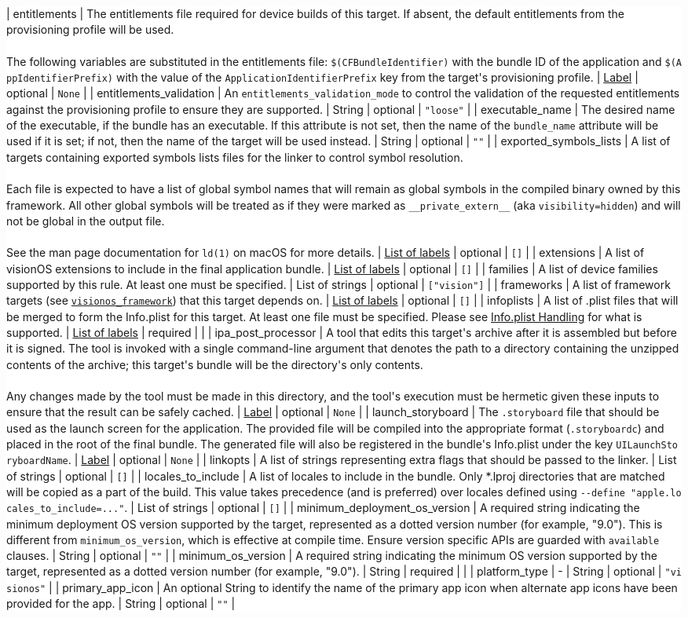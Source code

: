 | <a id="visionos_application-entitlements"></a>entitlements |  The entitlements file required for device builds of this target. If absent, the default entitlements from the provisioning profile will be used.<br><br>The following variables are substituted in the entitlements file: `$(CFBundleIdentifier)` with the bundle ID of the application and `$(AppIdentifierPrefix)` with the value of the `ApplicationIdentifierPrefix` key from the target's provisioning profile.   | <a href="https://bazel.build/concepts/labels">Label</a> | optional |  `None`  |
| <a id="visionos_application-entitlements_validation"></a>entitlements_validation |  An `entitlements_validation_mode` to control the validation of the requested entitlements against the provisioning profile to ensure they are supported.   | String | optional |  `"loose"`  |
| <a id="visionos_application-executable_name"></a>executable_name |  The desired name of the executable, if the bundle has an executable. If this attribute is not set, then the name of the `bundle_name` attribute will be used if it is set; if not, then the name of the target will be used instead.   | String | optional |  `""`  |
| <a id="visionos_application-exported_symbols_lists"></a>exported_symbols_lists |  A list of targets containing exported symbols lists files for the linker to control symbol resolution.<br><br>Each file is expected to have a list of global symbol names that will remain as global symbols in the compiled binary owned by this framework. All other global symbols will be treated as if they were marked as `__private_extern__` (aka `visibility=hidden`) and will not be global in the output file.<br><br>See the man page documentation for `ld(1)` on macOS for more details.   | <a href="https://bazel.build/concepts/labels">List of labels</a> | optional |  `[]`  |
| <a id="visionos_application-extensions"></a>extensions |  A list of visionOS extensions to include in the final application bundle.   | <a href="https://bazel.build/concepts/labels">List of labels</a> | optional |  `[]`  |
| <a id="visionos_application-families"></a>families |  A list of device families supported by this rule. At least one must be specified.   | List of strings | optional |  `["vision"]`  |
| <a id="visionos_application-frameworks"></a>frameworks |  A list of framework targets (see [`visionos_framework`](https://github.com/bazelbuild/rules_apple/blob/master/doc/rules-visionos.md#visionos_framework)) that this target depends on.   | <a href="https://bazel.build/concepts/labels">List of labels</a> | optional |  `[]`  |
| <a id="visionos_application-infoplists"></a>infoplists |  A list of .plist files that will be merged to form the Info.plist for this target. At least one file must be specified. Please see [Info.plist Handling](https://github.com/bazelbuild/rules_apple/blob/master/doc/common_info.md#infoplist-handling) for what is supported.   | <a href="https://bazel.build/concepts/labels">List of labels</a> | required |  |
| <a id="visionos_application-ipa_post_processor"></a>ipa_post_processor |  A tool that edits this target's archive after it is assembled but before it is signed. The tool is invoked with a single command-line argument that denotes the path to a directory containing the unzipped contents of the archive; this target's bundle will be the directory's only contents.<br><br>Any changes made by the tool must be made in this directory, and the tool's execution must be hermetic given these inputs to ensure that the result can be safely cached.   | <a href="https://bazel.build/concepts/labels">Label</a> | optional |  `None`  |
| <a id="visionos_application-launch_storyboard"></a>launch_storyboard |  The `.storyboard` file that should be used as the launch screen for the application. The provided file will be compiled into the appropriate format (`.storyboardc`) and placed in the root of the final bundle. The generated file will also be registered in the bundle's Info.plist under the key `UILaunchStoryboardName`.   | <a href="https://bazel.build/concepts/labels">Label</a> | optional |  `None`  |
| <a id="visionos_application-linkopts"></a>linkopts |  A list of strings representing extra flags that should be passed to the linker.   | List of strings | optional |  `[]`  |
| <a id="visionos_application-locales_to_include"></a>locales_to_include |  A list of locales to include in the bundle. Only *.lproj directories that are matched will be copied as a part of the build. This value takes precedence (and is preferred) over locales defined using `--define "apple.locales_to_include=..."`.   | List of strings | optional |  `[]`  |
| <a id="visionos_application-minimum_deployment_os_version"></a>minimum_deployment_os_version |  A required string indicating the minimum deployment OS version supported by the target, represented as a dotted version number (for example, "9.0"). This is different from `minimum_os_version`, which is effective at compile time. Ensure version specific APIs are guarded with `available` clauses.   | String | optional |  `""`  |
| <a id="visionos_application-minimum_os_version"></a>minimum_os_version |  A required string indicating the minimum OS version supported by the target, represented as a dotted version number (for example, "9.0").   | String | required |  |
| <a id="visionos_application-platform_type"></a>platform_type |  -   | String | optional |  `"visionos"`  |
| <a id="visionos_application-primary_app_icon"></a>primary_app_icon |  An optional String to identify the name of the primary app icon when alternate app icons have been provided for the app.   | String | optional |  `""`  |